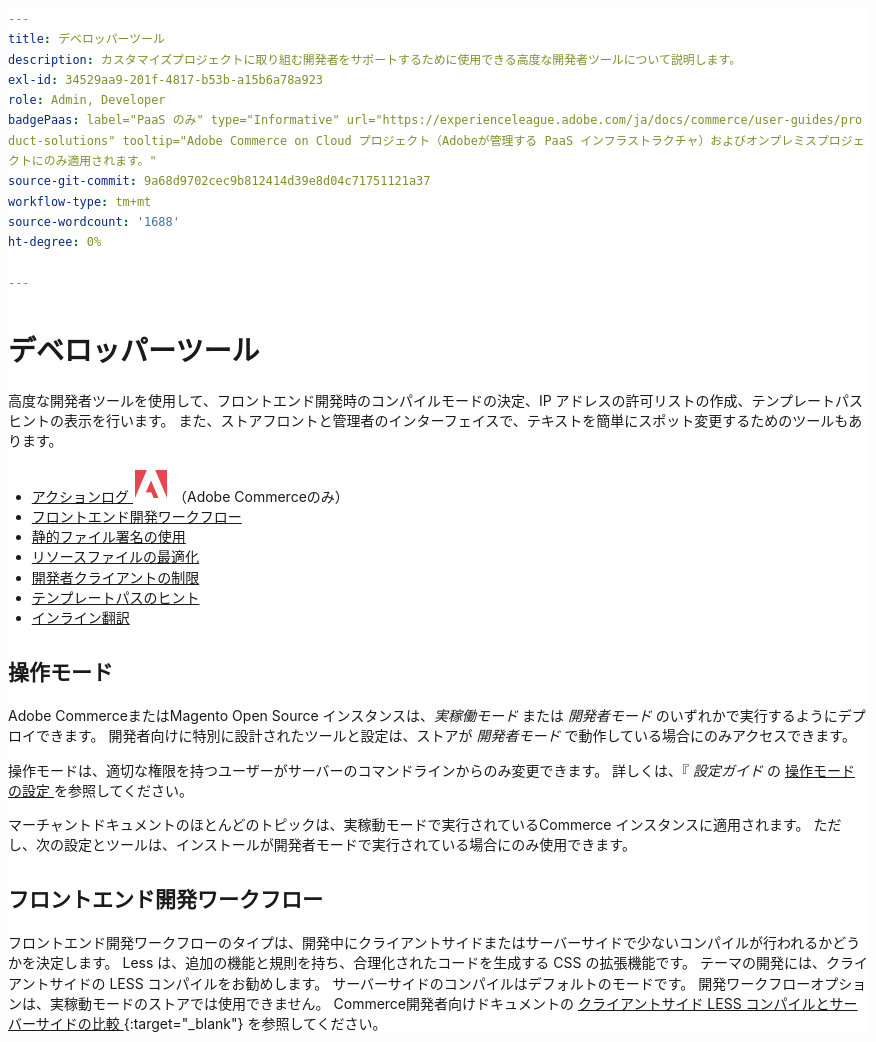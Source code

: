 ```yaml
---
title: デベロッパーツール
description: カスタマイズプロジェクトに取り組む開発者をサポートするために使用できる高度な開発者ツールについて説明します。
exl-id: 34529aa9-201f-4817-b53b-a15b6a78a923
role: Admin, Developer
badgePaas: label="PaaS のみ" type="Informative" url="https://experienceleague.adobe.com/ja/docs/commerce/user-guides/product-solutions" tooltip="Adobe Commerce on Cloud プロジェクト（Adobeが管理する PaaS インフラストラクチャ）およびオンプレミスプロジェクトにのみ適用されます。"
source-git-commit: 9a68d9702cec9b812414d39e8d04c71751121a37
workflow-type: tm+mt
source-wordcount: '1688'
ht-degree: 0%

---
```


# デベロッパーツール

高度な開発者ツールを使用して、フロントエンド開発時のコンパイルモードの決定、IP アドレスの許可リストの作成、テンプレートパスヒントの表示を行います。 また、ストアフロントと管理者のインターフェイスで、テキストを簡単にスポット変更するためのツールもあります。

- [ アクションログ ](action-log.md) ![Adobe Commerce](../assets/adobe-logo.svg) （Adobe Commerceのみ）
- [フロントエンド開発ワークフロー](#frontend-development-workflow)
- [静的ファイル署名の使用](#static-file-signatures)
- [リソースファイルの最適化](#optimizing-resource-files)
- [開発者クライアントの制限](#client-restrictions)
- [テンプレートパスのヒント](#template-path-hints)
- [インライン翻訳](#translate-inline)

## 操作モード

Adobe CommerceまたはMagento Open Source インスタンスは、_実稼働モード_ または _開発者モード_ のいずれかで実行するようにデプロイできます。 開発者向けに特別に設計されたツールと設定は、ストアが _開発者モード_ で動作している場合にのみアクセスできます。

操作モードは、適切な権限を持つユーザーがサーバーのコマンドラインからのみ変更できます。 詳しくは、『 _設定ガイド_ の [ 操作モードの設定 ](https://experienceleague.adobe.com/docs/commerce-operations/configuration-guide/cli/set-mode.html?lang=ja) を参照してください。

マーチャントドキュメントのほとんどのトピックは、実稼動モードで実行されているCommerce インスタンスに適用されます。 ただし、次の設定とツールは、インストールが開発者モードで実行されている場合にのみ使用できます。

## フロントエンド開発ワークフロー

フロントエンド開発ワークフローのタイプは、開発中にクライアントサイドまたはサーバーサイドで少ないコンパイルが行われるかどうかを決定します。 Less は、追加の機能と規則を持ち、合理化されたコードを生成する CSS の拡張機能です。 テーマの開発には、クライアントサイドの LESS コンパイルをお勧めします。 サーバーサイドのコンパイルはデフォルトのモードです。 開発ワークフローオプションは、実稼動モードのストアでは使用できません。
Commerce開発者向けドキュメントの [ クライアントサイド LESS コンパイルとサーバーサイドの比較 ](https://developer.adobe.com/commerce/frontend-core/guide/css/quickstart/compilation-mode/){:target="_blank"} を参照してください。
